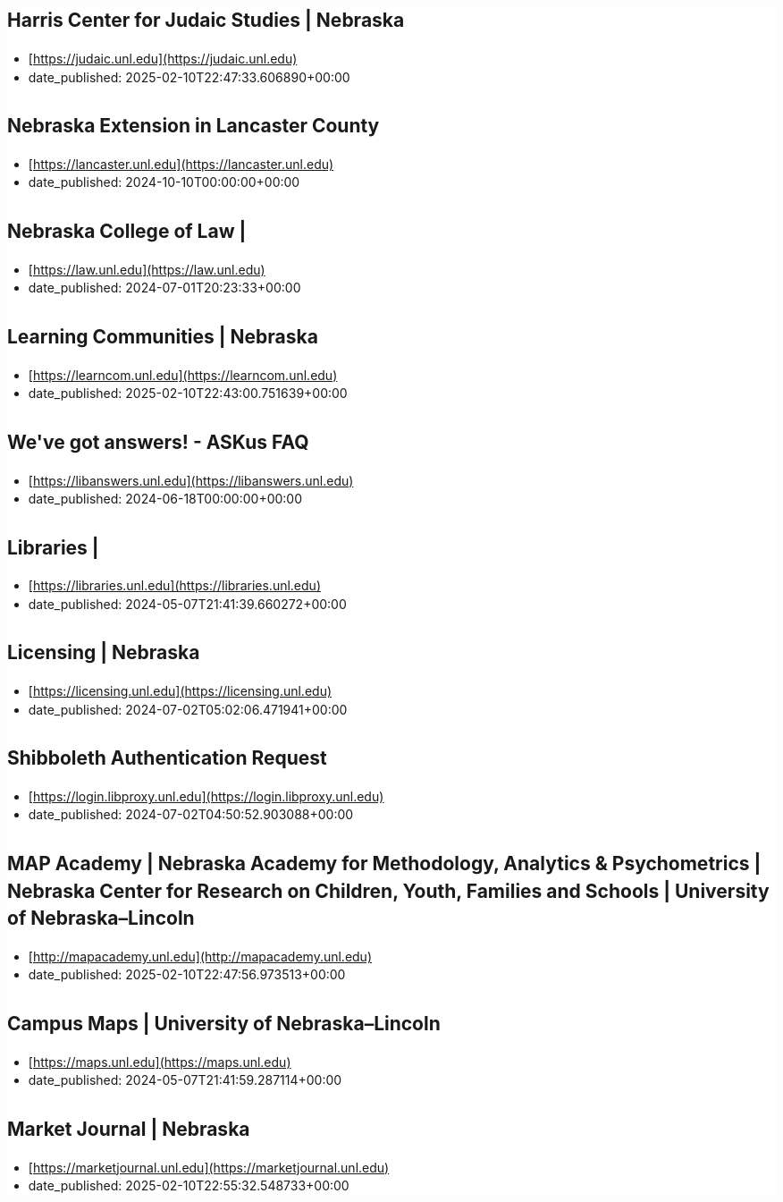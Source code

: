  ## Harris Center for Judaic Studies | Nebraska
 - [https://judaic.unl.edu](https://judaic.unl.edu)
 - date_published: 2025-02-10T22:47:33.606890+00:00

 ## Nebraska Extension in Lancaster County
 - [https://lancaster.unl.edu](https://lancaster.unl.edu)
 - date_published: 2024-10-10T00:00:00+00:00

 ## Nebraska College of Law |
 - [https://law.unl.edu](https://law.unl.edu)
 - date_published: 2024-07-01T20:23:33+00:00

 ## Learning Communities | Nebraska
 - [https://learncom.unl.edu](https://learncom.unl.edu)
 - date_published: 2025-02-10T22:43:00.751639+00:00

 ## We've got answers! - ASKus FAQ
 - [https://libanswers.unl.edu](https://libanswers.unl.edu)
 - date_published: 2024-06-18T00:00:00+00:00

 ## Libraries |
 - [https://libraries.unl.edu](https://libraries.unl.edu)
 - date_published: 2024-05-07T21:41:39.660272+00:00

 ## Licensing | Nebraska
 - [https://licensing.unl.edu](https://licensing.unl.edu)
 - date_published: 2024-07-02T05:02:06.471941+00:00

 ## Shibboleth Authentication Request
 - [https://login.libproxy.unl.edu](https://login.libproxy.unl.edu)
 - date_published: 2024-07-02T04:50:52.903088+00:00

 ## MAP Academy | Nebraska Academy for Methodology, Analytics & Psychometrics | Nebraska Center for Research on Children, Youth, Families and Schools | University of Nebraska–Lincoln
 - [http://mapacademy.unl.edu](http://mapacademy.unl.edu)
 - date_published: 2025-02-10T22:47:56.973513+00:00

 ## Campus Maps | University of Nebraska–Lincoln
 - [https://maps.unl.edu](https://maps.unl.edu)
 - date_published: 2024-05-07T21:41:59.287114+00:00

 ## Market Journal | Nebraska
 - [https://marketjournal.unl.edu](https://marketjournal.unl.edu)
 - date_published: 2025-02-10T22:55:32.548733+00:00
